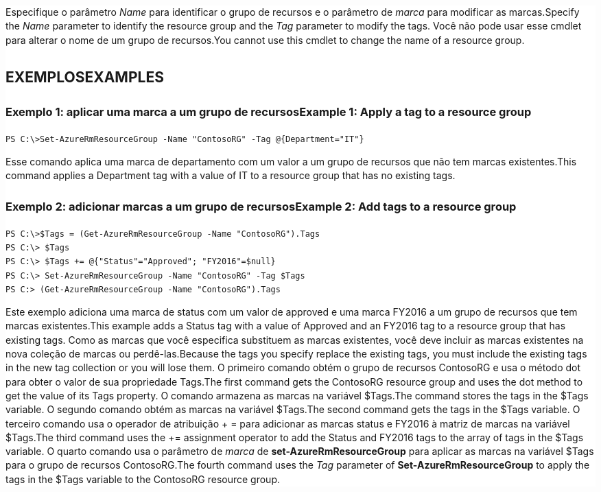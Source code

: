 <span data-ttu-id="099cf-110">Especifique o parâmetro *Name* para identificar o grupo de recursos e o parâmetro de *marca* para modificar as marcas.</span><span class="sxs-lookup"><span data-stu-id="099cf-110">Specify the *Name* parameter to identify the resource group and the *Tag* parameter to modify the tags.</span></span>
<span data-ttu-id="099cf-111">Você não pode usar esse cmdlet para alterar o nome de um grupo de recursos.</span><span class="sxs-lookup"><span data-stu-id="099cf-111">You cannot use this cmdlet to change the name of a resource group.</span></span>

## <span data-ttu-id="099cf-112">EXEMPLOS</span><span class="sxs-lookup"><span data-stu-id="099cf-112">EXAMPLES</span></span>

### <span data-ttu-id="099cf-113">Exemplo 1: aplicar uma marca a um grupo de recursos</span><span class="sxs-lookup"><span data-stu-id="099cf-113">Example 1: Apply a tag to a resource group</span></span>
```
PS C:\>Set-AzureRmResourceGroup -Name "ContosoRG" -Tag @{Department="IT"}
```

<span data-ttu-id="099cf-114">Esse comando aplica uma marca de departamento com um valor a um grupo de recursos que não tem marcas existentes.</span><span class="sxs-lookup"><span data-stu-id="099cf-114">This command applies a Department tag with a value of IT to a resource group that has no existing tags.</span></span>

### <span data-ttu-id="099cf-115">Exemplo 2: adicionar marcas a um grupo de recursos</span><span class="sxs-lookup"><span data-stu-id="099cf-115">Example 2: Add tags to a resource group</span></span>
```
PS C:\>$Tags = (Get-AzureRmResourceGroup -Name "ContosoRG").Tags
PS C:\> $Tags
PS C:\> $Tags += @{"Status"="Approved"; "FY2016"=$null}
PS C:\> Set-AzureRmResourceGroup -Name "ContosoRG" -Tag $Tags
PS C:> (Get-AzureRmResourceGroup -Name "ContosoRG").Tags
```

<span data-ttu-id="099cf-116">Este exemplo adiciona uma marca de status com um valor de approved e uma marca FY2016 a um grupo de recursos que tem marcas existentes.</span><span class="sxs-lookup"><span data-stu-id="099cf-116">This example adds a Status tag with a value of Approved and an FY2016 tag to a resource group that has existing tags.</span></span> <span data-ttu-id="099cf-117">Como as marcas que você especifica substituem as marcas existentes, você deve incluir as marcas existentes na nova coleção de marcas ou perdê-las.</span><span class="sxs-lookup"><span data-stu-id="099cf-117">Because the tags you specify replace the existing tags, you must include the existing tags in the new tag collection or you will lose them.</span></span>
<span data-ttu-id="099cf-118">O primeiro comando obtém o grupo de recursos ContosoRG e usa o método dot para obter o valor de sua propriedade Tags.</span><span class="sxs-lookup"><span data-stu-id="099cf-118">The first command gets the ContosoRG resource group and uses the dot method to get the value of its Tags property.</span></span> <span data-ttu-id="099cf-119">O comando armazena as marcas na variável $Tags.</span><span class="sxs-lookup"><span data-stu-id="099cf-119">The command stores the tags in the $Tags variable.</span></span>
<span data-ttu-id="099cf-120">O segundo comando obtém as marcas na variável $Tags.</span><span class="sxs-lookup"><span data-stu-id="099cf-120">The second command gets the tags in the $Tags variable.</span></span>
<span data-ttu-id="099cf-121">O terceiro comando usa o operador de atribuição + = para adicionar as marcas status e FY2016 à matriz de marcas na variável $Tags.</span><span class="sxs-lookup"><span data-stu-id="099cf-121">The third command uses the += assignment operator to add the Status and FY2016 tags to the array of tags in the $Tags variable.</span></span>
<span data-ttu-id="099cf-122">O quarto comando usa o parâmetro de *marca* de **set-AzureRmResourceGroup** para aplicar as marcas na variável $Tags para o grupo de recursos ContosoRG.</span><span class="sxs-lookup"><span data-stu-id="099cf-122">The fourth command uses the *Tag* parameter of **Set-AzureRmResourceGroup** to apply the tags in the $Tags variable to the ContosoRG resource group.</span></span>